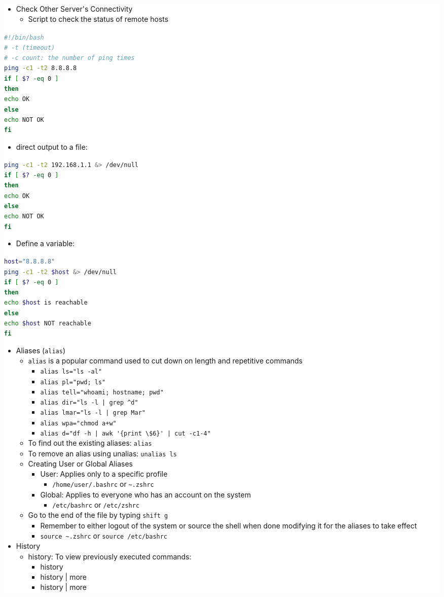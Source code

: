 - Check Other Server's Connectivity
  - Script to check the status of remote hosts

```bash
#!/bin/bash
# -t (timeout)
# -c count: the number of ping times
ping -c1 -t2 8.8.8.8
if [ $? -eq 0 ]
then
echo OK
else
echo NOT OK
fi
```

- direct output to a file:

```bash
ping -c1 -t2 192.168.1.1 &> /dev/null
if [ $? -eq 0 ]
then
echo OK
else
echo NOT OK
fi
```

- Define a variable:

```bash
host="8.8.8.8"
ping -c1 -t2 $host &> /dev/null
if [ $? -eq 0 ]
then
echo $host is reachable
else
echo $host NOT reachable
fi
```

- Aliases (`alias`)
  - `alias` is a popular command used to cut down on length and repetitive commands
    - `alias ls="ls -al"`
    - `alias pl="pwd; ls"`
    - `alias tell="whoami; hostname; pwd"`
    - `alias dir="ls -l | grep ^d"`
    - `alias lmar="ls -l | grep Mar"`
    - `alias wpa="chmod a+w"`
    - `alias d="df -h | awk '{print \$6}' | cut -c1-4"`
  - To find out the existing aliases: `alias`
  - To remove an alias using unalias: `unalias ls`
  - Creating User or Global Aliases
    - User: Applies only to a specific profile
      - `/home/user/.bashrc`  or `~.zshrc`
    - Global: Applies to everyone who has an account on the system
      - `/etc/bashrc` or `/etc/zshrc`
  - Go to the end of the file by typing `shift g`
    - Remember to either logout of the system or source the shell when done modifying it for the aliases to take effect
    - `source ~.zshrc` or `source /etc/bashrc`
- History
  - history: To view previously executed commands:
    - history
    - history | more
    - history | more
